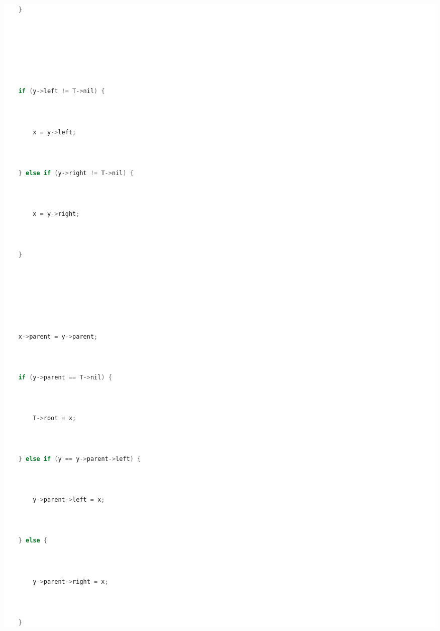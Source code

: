 ```cpp
    }



 



    if (y->left != T->nil) {



        x = y->left;



    } else if (y->right != T->nil) {



        x = y->right;



    }



 



    x->parent = y->parent;



    if (y->parent == T->nil) {



        T->root = x;



    } else if (y == y->parent->left) {



        y->parent->left = x;



    } else {



        y->parent->right = x;



    }


```
